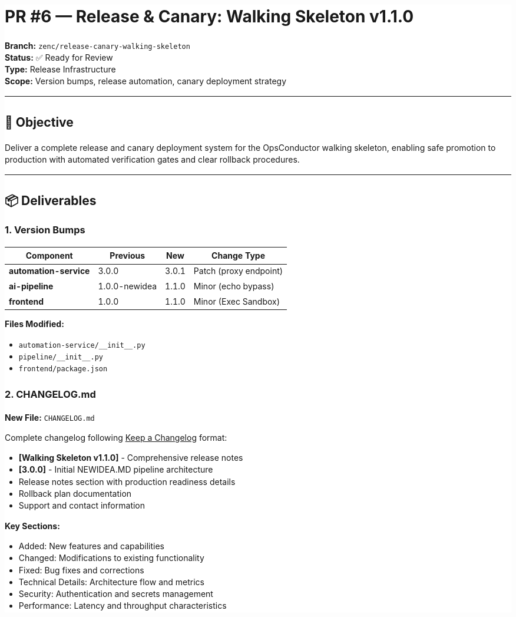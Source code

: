 # PR #6 — Release & Canary: Walking Skeleton v1.1.0

**Branch:** `zenc/release-canary-walking-skeleton`  
**Status:** ✅ Ready for Review  
**Type:** Release Infrastructure  
**Scope:** Version bumps, release automation, canary deployment strategy

---

## 🎯 Objective

Deliver a complete release and canary deployment system for the OpsConductor walking skeleton, enabling safe promotion to production with automated verification gates and clear rollback procedures.

---

## 📦 Deliverables

### 1. Version Bumps

| Component | Previous | New | Change Type |
|-----------|----------|-----|-------------|
| **automation-service** | 3.0.0 | 3.0.1 | Patch (proxy endpoint) |
| **ai-pipeline** | 1.0.0-newidea | 1.1.0 | Minor (echo bypass) |
| **frontend** | 1.0.0 | 1.1.0 | Minor (Exec Sandbox) |

**Files Modified:**
- `automation-service/__init__.py`
- `pipeline/__init__.py`
- `frontend/package.json`

### 2. CHANGELOG.md

**New File:** `CHANGELOG.md`

Complete changelog following [Keep a Changelog](https://keepachangelog.com/) format:

- **[Walking Skeleton v1.1.0]** - Comprehensive release notes
- **[3.0.0]** - Initial NEWIDEA.MD pipeline architecture
- Release notes section with production readiness details
- Rollback plan documentation
- Support and contact information

**Key Sections:**
- Added: New features and capabilities
- Changed: Modifications to existing functionality
- Fixed: Bug fixes and corrections
- Technical Details: Architecture flow and metrics
- Security: Authentication and secrets management
- Performance: Latency and throughput characteristics
